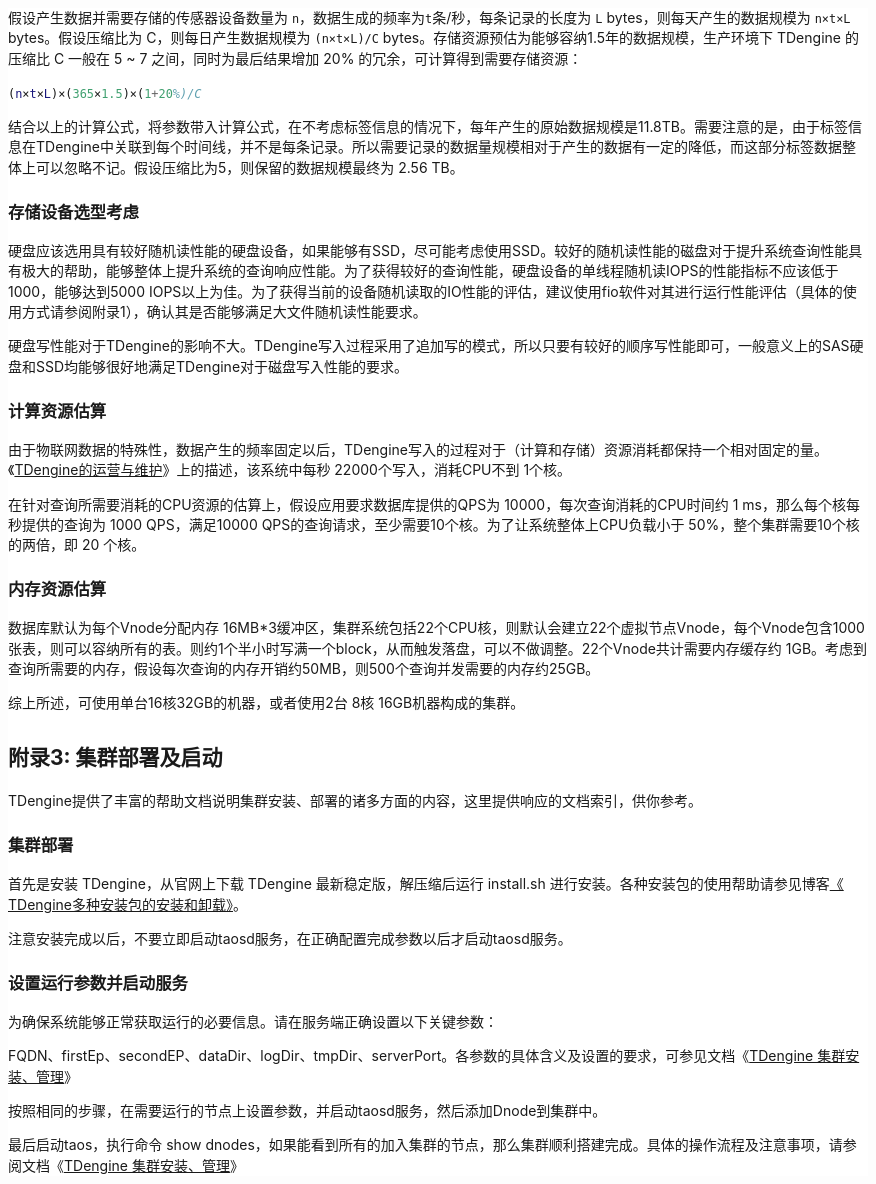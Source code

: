假设产生数据并需要存储的传感器设备数量为 `n`，数据生成的频率为` t `条/秒，每条记录的长度为 `L` bytes，则每天产生的数据规模为 `n×t×L` bytes。假设压缩比为 C，则每日产生数据规模为 `(n×t×L)/C` bytes。存储资源预估为能够容纳1.5年的数据规模，生产环境下 TDengine 的压缩比 C 一般在 5 ~ 7 之间，同时为最后结果增加 20% 的冗余，可计算得到需要存储资源：

```matlab
(n×t×L)×(365×1.5)×(1+20%)/C
```

结合以上的计算公式，将参数带入计算公式，在不考虑标签信息的情况下，每年产生的原始数据规模是11.8TB。需要注意的是，由于标签信息在TDengine中关联到每个时间线，并不是每条记录。所以需要记录的数据量规模相对于产生的数据有一定的降低，而这部分标签数据整体上可以忽略不记。假设压缩比为5，则保留的数据规模最终为 2.56 TB。

### 存储设备选型考虑

硬盘应该选用具有较好随机读性能的硬盘设备，如果能够有SSD，尽可能考虑使用SSD。较好的随机读性能的磁盘对于提升系统查询性能具有极大的帮助，能够整体上提升系统的查询响应性能。为了获得较好的查询性能，硬盘设备的单线程随机读IOPS的性能指标不应该低于1000，能够达到5000 IOPS以上为佳。为了获得当前的设备随机读取的IO性能的评估，建议使用fio软件对其进行运行性能评估（具体的使用方式请参阅附录1），确认其是否能够满足大文件随机读性能要求。

硬盘写性能对于TDengine的影响不大。TDengine写入过程采用了追加写的模式，所以只要有较好的顺序写性能即可，一般意义上的SAS硬盘和SSD均能够很好地满足TDengine对于磁盘写入性能的要求。

### 计算资源估算

由于物联网数据的特殊性，数据产生的频率固定以后，TDengine写入的过程对于（计算和存储）资源消耗都保持一个相对固定的量。《[TDengine的运营与维护](https://www.taosdata.com/cn/documentation/administrator)》上的描述，该系统中每秒 22000个写入，消耗CPU不到 1个核。

在针对查询所需要消耗的CPU资源的估算上，假设应用要求数据库提供的QPS为 10000，每次查询消耗的CPU时间约 1 ms，那么每个核每秒提供的查询为 1000 QPS，满足10000 QPS的查询请求，至少需要10个核。为了让系统整体上CPU负载小于 50%，整个集群需要10个核的两倍，即 20 个核。

### 内存资源估算

数据库默认为每个Vnode分配内存 16MB*3缓冲区，集群系统包括22个CPU核，则默认会建立22个虚拟节点Vnode，每个Vnode包含1000张表，则可以容纳所有的表。则约1个半小时写满一个block，从而触发落盘，可以不做调整。22个Vnode共计需要内存缓存约 1GB。考虑到查询所需要的内存，假设每次查询的内存开销约50MB，则500个查询并发需要的内存约25GB。

综上所述，可使用单台16核32GB的机器，或者使用2台 8核 16GB机器构成的集群。

## 附录3: 集群部署及启动

TDengine提供了丰富的帮助文档说明集群安装、部署的诸多方面的内容，这里提供响应的文档索引，供你参考。

### 集群部署

首先是安装 TDengine，从官网上下载 TDengine 最新稳定版，解压缩后运行 install.sh 进行安装。各种安装包的使用帮助请参见博客[《 TDengine多种安装包的安装和卸载》](https://www.taosdata.com/blog/2019/08/09/566.html)。

注意安装完成以后，不要立即启动taosd服务，在正确配置完成参数以后才启动taosd服务。

### 设置运行参数并启动服务

为确保系统能够正常获取运行的必要信息。请在服务端正确设置以下关键参数：

FQDN、firstEp、secondEP、dataDir、logDir、tmpDir、serverPort。各参数的具体含义及设置的要求，可参见文档《[TDengine 集群安装、管理](https://www.taosdata.com/cn/documentation/cluster)》

按照相同的步骤，在需要运行的节点上设置参数，并启动taosd服务，然后添加Dnode到集群中。

最后启动taos，执行命令 show dnodes，如果能看到所有的加入集群的节点，那么集群顺利搭建完成。具体的操作流程及注意事项，请参阅文档《[TDengine 集群安装、管理](https://www.taosdata.com/cn/documentation/cluster)》
